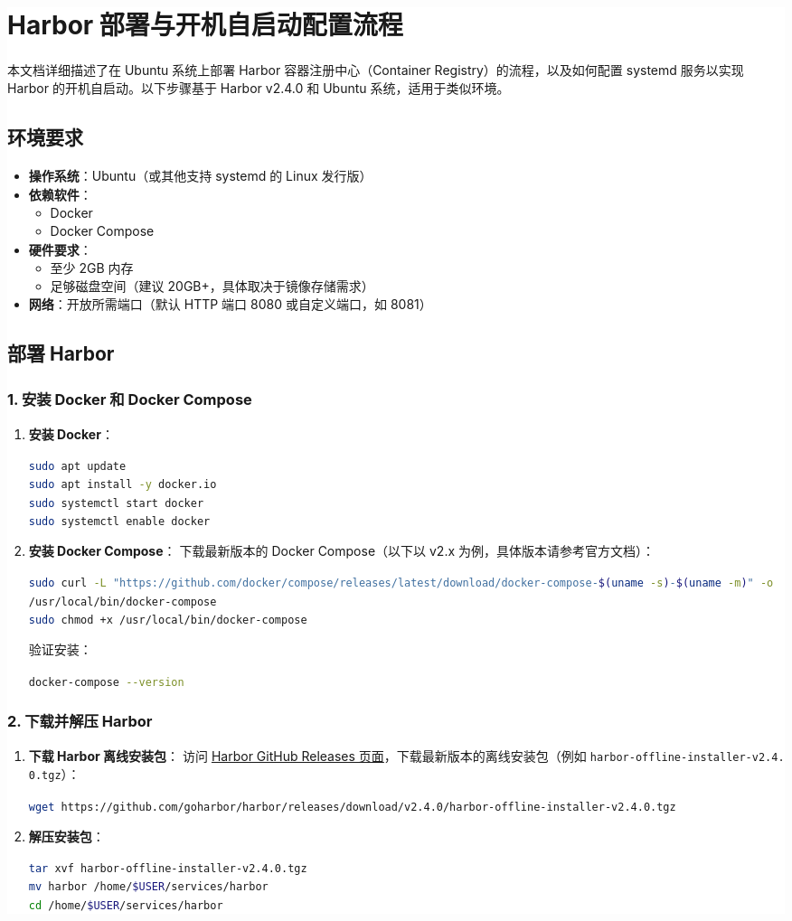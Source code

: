 # Harbor 部署与开机自启动配置流程

本文档详细描述了在 Ubuntu 系统上部署 Harbor 容器注册中心（Container Registry）的流程，以及如何配置 systemd 服务以实现 Harbor 的开机自启动。以下步骤基于 Harbor v2.4.0 和 Ubuntu 系统，适用于类似环境。

## 环境要求
- **操作系统**：Ubuntu（或其他支持 systemd 的 Linux 发行版）
- **依赖软件**：
  - Docker
  - Docker Compose
- **硬件要求**：
  - 至少 2GB 内存
  - 足够磁盘空间（建议 20GB+，具体取决于镜像存储需求）
- **网络**：开放所需端口（默认 HTTP 端口 8080 或自定义端口，如 8081）

## 部署 Harbor

### 1. 安装 Docker 和 Docker Compose
1. **安装 Docker**：
   ```bash
   sudo apt update
   sudo apt install -y docker.io
   sudo systemctl start docker
   sudo systemctl enable docker
   ```

2. **安装 Docker Compose**：
   下载最新版本的 Docker Compose（以下以 v2.x 为例，具体版本请参考官方文档）：
   ```bash
   sudo curl -L "https://github.com/docker/compose/releases/latest/download/docker-compose-$(uname -s)-$(uname -m)" -o /usr/local/bin/docker-compose
   sudo chmod +x /usr/local/bin/docker-compose
   ```

   验证安装：
   ```bash
   docker-compose --version
   ```

### 2. 下载并解压 Harbor
1. **下载 Harbor 离线安装包**：
   访问 [Harbor GitHub Releases 页面](https://github.com/goharbor/harbor/releases)，下载最新版本的离线安装包（例如 `harbor-offline-installer-v2.4.0.tgz`）：
   ```bash
   wget https://github.com/goharbor/harbor/releases/download/v2.4.0/harbor-offline-installer-v2.4.0.tgz
   ```

2. **解压安装包**：
   ```bash
   tar xvf harbor-offline-installer-v2.4.0.tgz
   mv harbor /home/$USER/services/harbor
   cd /home/$USER/services/harbor
   ```
